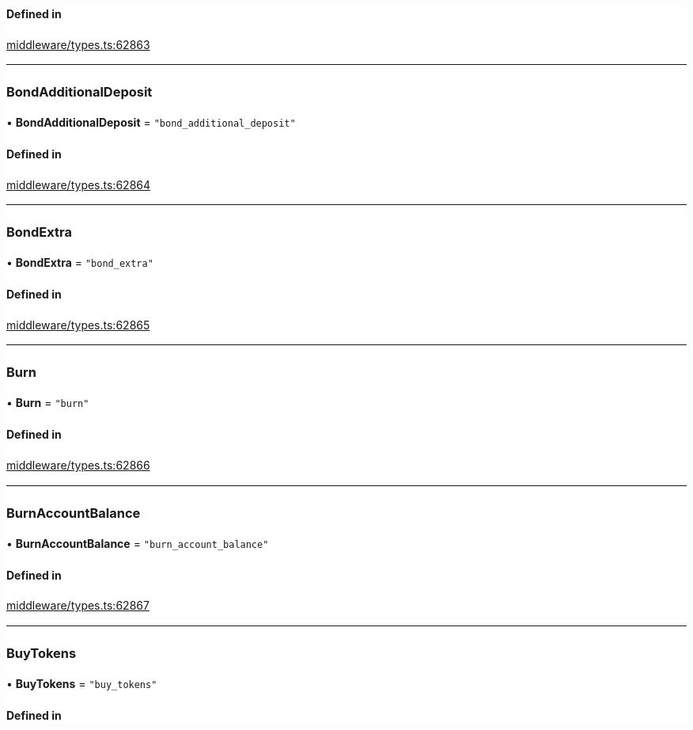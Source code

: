 #### Defined in

[middleware/types.ts:62863](https://github.com/PolymeshAssociation/polymesh-sdk/blob/f8a937f04/src/middleware/types.ts#L62863)

___

### BondAdditionalDeposit

• **BondAdditionalDeposit** = ``"bond_additional_deposit"``

#### Defined in

[middleware/types.ts:62864](https://github.com/PolymeshAssociation/polymesh-sdk/blob/f8a937f04/src/middleware/types.ts#L62864)

___

### BondExtra

• **BondExtra** = ``"bond_extra"``

#### Defined in

[middleware/types.ts:62865](https://github.com/PolymeshAssociation/polymesh-sdk/blob/f8a937f04/src/middleware/types.ts#L62865)

___

### Burn

• **Burn** = ``"burn"``

#### Defined in

[middleware/types.ts:62866](https://github.com/PolymeshAssociation/polymesh-sdk/blob/f8a937f04/src/middleware/types.ts#L62866)

___

### BurnAccountBalance

• **BurnAccountBalance** = ``"burn_account_balance"``

#### Defined in

[middleware/types.ts:62867](https://github.com/PolymeshAssociation/polymesh-sdk/blob/f8a937f04/src/middleware/types.ts#L62867)

___

### BuyTokens

• **BuyTokens** = ``"buy_tokens"``

#### Defined in
